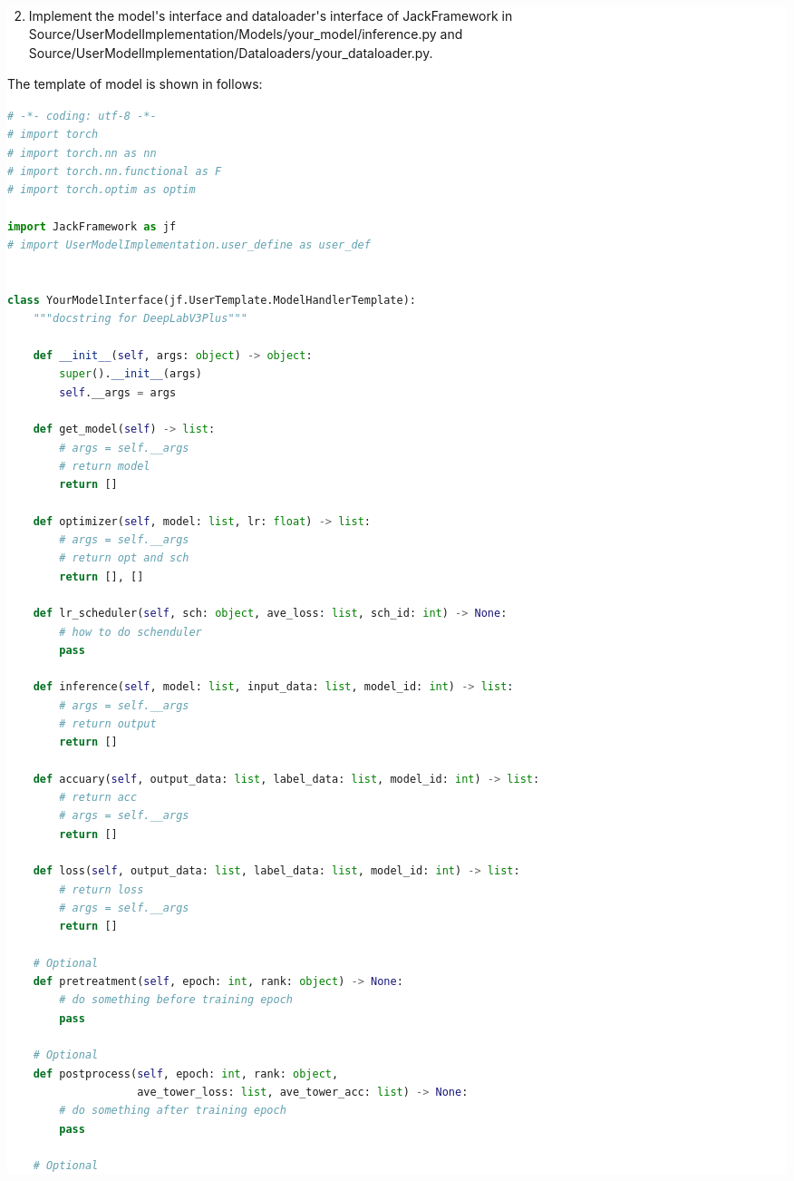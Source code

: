 2. Implement the model's interface and dataloader's interface of JackFramework in Source/UserModelImplementation/Models/your_model/inference.py and Source/UserModelImplementation/Dataloaders/your_dataloader.py.

The template of model is shown in follows:
```python
# -*- coding: utf-8 -*-
# import torch
# import torch.nn as nn
# import torch.nn.functional as F
# import torch.optim as optim

import JackFramework as jf
# import UserModelImplementation.user_define as user_def


class YourModelInterface(jf.UserTemplate.ModelHandlerTemplate):
    """docstring for DeepLabV3Plus"""

    def __init__(self, args: object) -> object:
        super().__init__(args)
        self.__args = args

    def get_model(self) -> list:
        # args = self.__args
        # return model
        return []

    def optimizer(self, model: list, lr: float) -> list:
        # args = self.__args
        # return opt and sch
        return [], []

    def lr_scheduler(self, sch: object, ave_loss: list, sch_id: int) -> None:
        # how to do schenduler
        pass

    def inference(self, model: list, input_data: list, model_id: int) -> list:
        # args = self.__args
        # return output
        return []

    def accuary(self, output_data: list, label_data: list, model_id: int) -> list:
        # return acc
        # args = self.__args
        return []

    def loss(self, output_data: list, label_data: list, model_id: int) -> list:
        # return loss
        # args = self.__args
        return []

    # Optional
    def pretreatment(self, epoch: int, rank: object) -> None:
        # do something before training epoch
        pass

    # Optional
    def postprocess(self, epoch: int, rank: object,
                    ave_tower_loss: list, ave_tower_acc: list) -> None:
        # do something after training epoch
        pass

    # Optional
```